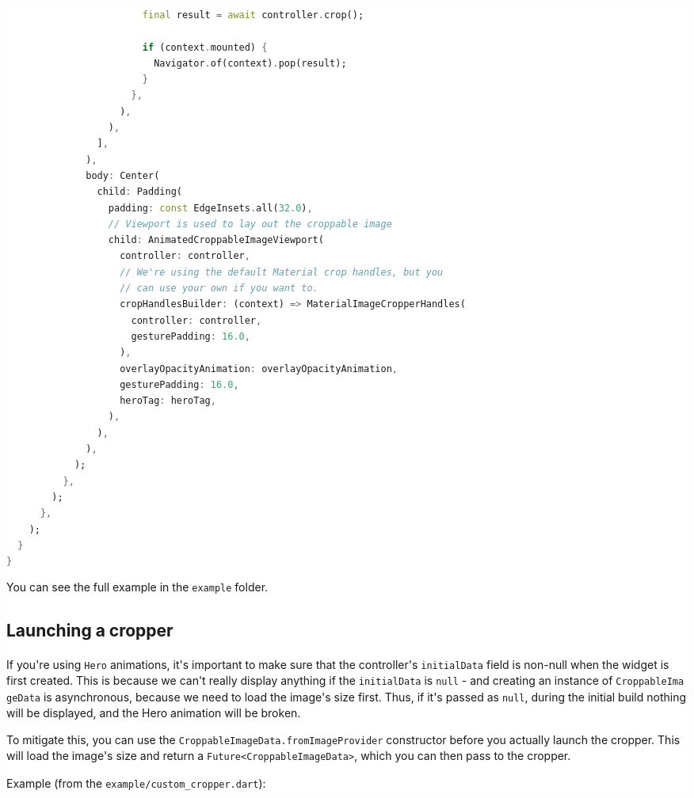 ```dart
                        final result = await controller.crop();

                        if (context.mounted) {
                          Navigator.of(context).pop(result);
                        }
                      },
                    ),
                  ),
                ],
              ),
              body: Center(
                child: Padding(
                  padding: const EdgeInsets.all(32.0),
                  // Viewport is used to lay out the croppable image
                  child: AnimatedCroppableImageViewport(
                    controller: controller,
                    // We're using the default Material crop handles, but you
                    // can use your own if you want to.
                    cropHandlesBuilder: (context) => MaterialImageCropperHandles(
                      controller: controller,
                      gesturePadding: 16.0,
                    ),
                    overlayOpacityAnimation: overlayOpacityAnimation,
                    gesturePadding: 16.0,
                    heroTag: heroTag,
                  ),
                ),
              ),
            );
          },
        );
      },
    );
  }
}
```

You can see the full example in the `example` folder.

## Launching a cropper

If you're using `Hero` animations, it's important to make sure that the controller's `initialData` field is non-null when the widget is first created. This is because we can't really display anything if the `initialData` is `null` - and creating an instance of `CroppableImageData` is asynchronous, because we need to load the image's size first. Thus, if it's passed as `null`, during the initial build nothing will be displayed, and the Hero animation will be broken.

To mitigate this, you can use the `CroppableImageData.fromImageProvider` constructor before you actually launch the cropper. This will load the image's size and return a `Future<CroppableImageData>`, which you can then pass to the cropper.

Example (from the `example/custom_cropper.dart`):
